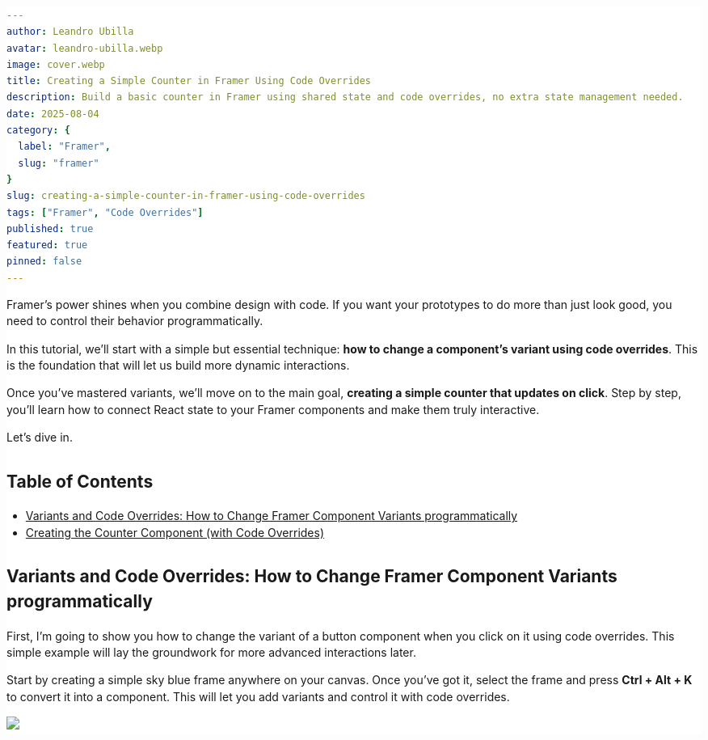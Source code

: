 ```yaml
---
author: Leandro Ubilla
avatar: leandro-ubilla.webp
image: cover.webp
title: Creating a Simple Counter in Framer Using Code Overrides
description: Build a basic counter in Framer using shared state and code overrides, no extra state management needed.
date: 2025-08-04
category: {
  label: "Framer",
  slug: "framer"
}
slug: creating-a-simple-counter-in-framer-using-code-overrides
tags: ["Framer", "Code Overrides"]
published: true
featured: true
pinned: false
---
```


Framer’s power shines when you combine design with code. If you want your prototypes to do more than just look good, you need to control their behavior programmatically.

In this tutorial, we’ll start with a simple but essential technique: **how to change a component’s variant using code overrides**. This is the foundation that will let us build more dynamic interactions.

Once you’ve mastered variants, we’ll move on to the main goal, **creating a simple counter that updates on click**. Step by step, you’ll learn how to connect React state to your Framer components and make them truly interactive.

Let’s dive in.

## Table of Contents

- [Variants and Code Overrides: How to Change Framer Component Variants programmatically](#variants-and-code-overrides-how-to-change-framer-component-variants-programmatically)  
- [Creating the Counter Component (with Code Overrides)](#creating-the-counter-component-with-code-overrides)


## Variants and Code Overrides: How to Change Framer Component Variants programmatically

First, I’m going to show you how to change the variant of a button component when you click on it using code overrides. This simple example will lay the groundwork for more advanced interactions later.

Start by creating a simple sky blue frame anywhere on your canvas. Once you’ve got it, select the frame and press **Ctrl + Alt + K** to convert it into a component. This will let you add variants and control it with code overrides.

![](/media/blog/creating-a-simple-counter-in-framer-using-code-overrides/2025-08-03-20-51-21-image.webp)
